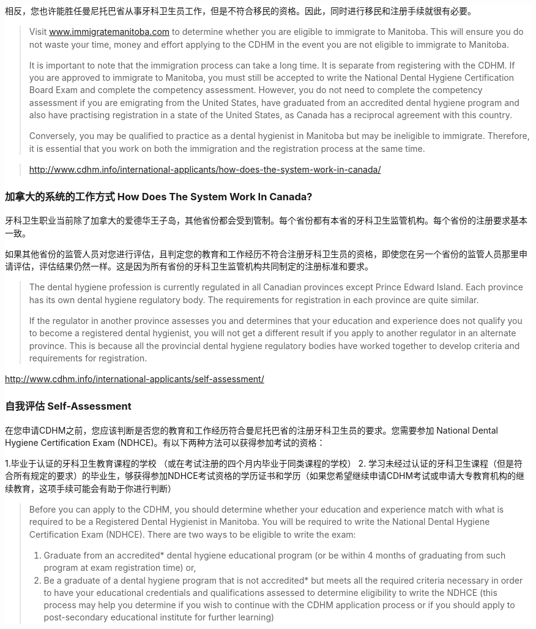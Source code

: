 相反，您也许能胜任曼尼托巴省从事牙科卫生员工作，但是不符合移民的资格。因此，同时进行移民和注册手续就很有必要。

> Visit www.immigratemanitoba.com to determine whether you are eligible to immigrate to Manitoba. This will ensure you do not waste your time, money and effort applying to the CDHM in the event you are not eligible to immigrate to Manitoba.
> 
> It is important to note that the immigration process can take a long time. It is separate from registering with the CDHM. If you are approved to immigrate to Manitoba, you must still be accepted to write the National Dental Hygiene Certification Board Exam and complete the competency assessment. However, you do not need to complete the competency assessment if you are emigrating from the United States, have graduated from an accredited dental hygiene program and also have practising registration in a state of the United States, as Canada has a reciprocal agreement with this country.
> 
> Conversely, you may be qualified to practice as a dental hygienist in Manitoba but may be ineligible to immigrate. Therefore, it is essential that you work on both the immigration and the registration process at the same time.

> http://www.cdhm.info/international-applicants/how-does-the-system-work-in-canada/
### 加拿大的系统的工作方式 How Does The System Work In Canada? ###

牙科卫生职业当前除了加拿大的爱德华王子岛，其他省份都会受到管制。每个省份都有本省的牙科卫生监管机构。每个省份的注册要求基本一致。

如果其他省份的监管人员对您进行评估，且判定您的教育和工作经历不符合注册牙科卫生员的资格，即使您在另一个省份的监管人员那里申请评估，评估结果仍然一样。这是因为所有省份的牙科卫生监管机构共同制定的注册标准和要求。


> The dental hygiene profession is currently regulated in all Canadian provinces except Prince Edward Island. Each province has its own dental hygiene regulatory body. The requirements for registration in each province are quite similar.
> 
> If the regulator in another province assesses you and determines that your education and experience does not qualify you to become a registered dental hygienist, you will not get a different result if you apply to another regulator in an alternate province. This is because all the provincial dental hygiene regulatory bodies have worked together to develop criteria and requirements for registration.

http://www.cdhm.info/international-applicants/self-assessment/
### 自我评估 Self-Assessment ###

在您申请CDHM之前，您应该判断是否您的教育和工作经历符合曼尼托巴省的注册牙科卫生员的要求。您需要参加 National Dental Hygiene Certification Exam (NDHCE)。有以下两种方法可以获得参加考试的资格：
 
1.毕业于认证的牙科卫生教育课程的学校 （或在考试注册的四个月内毕业于同类课程的学校）
2. 学习未经过认证的牙科卫生课程（但是符合所有规定的要求）的毕业生，够获得参加NDHCE考试资格的学历证书和学历（如果您希望继续申请CDHM考试或申请大专教育机构的继续教育，这项手续可能会有助于你进行判断）

> Before you can apply to the CDHM, you should determine whether your education and experience match with what is required to be a Registered Dental Hygienist in Manitoba. You will be required to write the National Dental Hygiene Certification Exam (NDHCE). There are two ways to be eligible to write the exam:
> 
> 1. Graduate from an accredited* dental hygiene educational program (or be within 4 months of graduating from such program at exam registration time) or,
> 1. Be a graduate of a dental hygiene program that is not accredited* but meets all the required criteria necessary in order to have your educational credentials and qualifications assessed to determine eligibility to write the NDHCE (this process may help you determine if you wish to continue with the CDHM application process or if you should apply to post-secondary educational institute for further learning)
